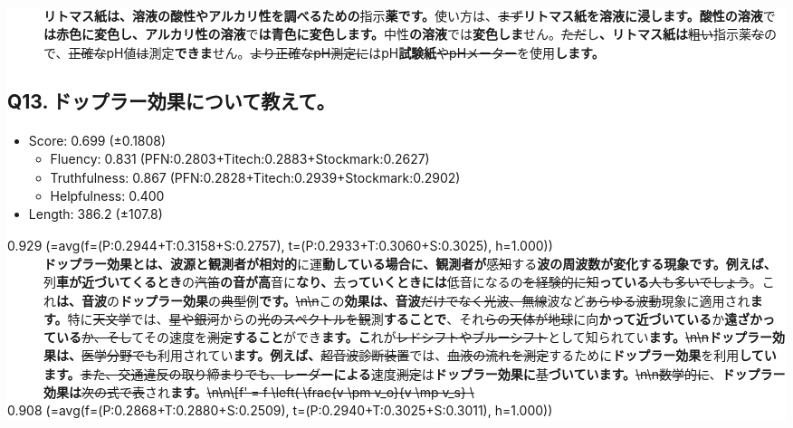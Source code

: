 <dd><b>リトマス紙は、溶液の酸性やアルカリ性を調べるための</b>指示<b>薬です。</b>使い方は、<s>まず</s><b>リトマス紙を溶液に浸します。酸性の溶液</b>で<b>は赤色に変色し、アルカリ性の溶液</b>で<b>は青色に変色します。</b>中性<b>の溶液</b>では<b>変色しま</b>せん。<s>ただ</s>し<b>、リトマス紙は</b><s>粗い</s>指示薬<s>な</s>ので、<s>正確な</s>pH値<s>は</s>測定<b>できま</b>せん。<s>より正確なpH測定に</s>はpH<b>試験紙</b><s>やpHメーター</s>を使用<b>します。</b></dd>
</dl>

## <a name="Q13"></a>Q13. ドップラー効果について教えて。

- Score: 0.699 (±0.1808)
  - Fluency: 0.831 (PFN:0.2803+Titech:0.2883+Stockmark:0.2627)
  - Truthfulness: 0.867 (PFN:0.2828+Titech:0.2939+Stockmark:0.2902)
  - Helpfulness: 0.400
- Length: 386.2 (±107.8)

<dl>
<dt>0.929 (=avg(f=(P:0.2944+T:0.3158+S:0.2757), t=(P:0.2933+T:0.3060+S:0.3025), h=1.000))</dt>
<dd><b>ドップラー効果とは、波源と観測者が相対的</b>に運<b>動している場合に、観測者が</b>感<s>知</s>する<b>波の周波数が変化する現象です。例えば、</b>列<b>車が近づいてくるとき</b>の<s>汽笛</s><b>の音が高</b>音に<b>なり、</b>去<b>っていくときには</b>低音になるの<s>を経験的に知</s><b>っている</b><s>人も多いでしょう</s>。これ<b>は、音波</b>の<b>ドップラー効果</b>の<s>典型</s>例<b>です。</b><s>&#92;n&#92;n</s>この<b>効果は、音波</b><s>だけでなく光波、無線</s>波など<s>あらゆる波動</s>現象に適用され<b>ます。</b>特に<s>天文学</s>では、<s>星や銀河</s>からの<s>光のスペクトルを観</s>測<b>することで</b>、それ<s>らの天体が地球</s>に向<b>かって近づいている</b>か<b>遠ざかっている</b><s>か、そし</s>てその速度を<s>測定</s><b>すること</b>ができ<b>ます。こ</b>れが<s>レドシフトやブルーシフト</s>として知られてい<b>ます。</b><s>&#92;n&#92;n</s><b>ドップラー効果は、</b><s>医学分野でも</s>利用されてい<b>ます。例えば、</b><s>超音波診断装置</s>では、<s>血液の流れを測定</s>するために<b>ドップラー効果</b>を利用<b>しています。</b><s>また、交通違反の取り締まりでも、レーダー</s><b>による</b>速度<s>測定</s>は<b>ドップラー効果に</b><s>基</s><b>づいています。</b><s>&#92;n&#92;n数学的に</s>、<b>ドップラー効果は</b><s>次の式で表</s>され<b>ます。</b><s>&#92;n&#92;n&#92;&#91;f&#x27; = f &#92;left&#40; &#92;frac&#123;v &#92;pm v&#95;o&#125;&#123;v &#92;mp v&#95;s&#125; &#92;</s></dd>
<dt>0.908 (=avg(f=(P:0.2868+T:0.2880+S:0.2509), t=(P:0.2940+T:0.3025+S:0.3011), h=1.000))</dt>
